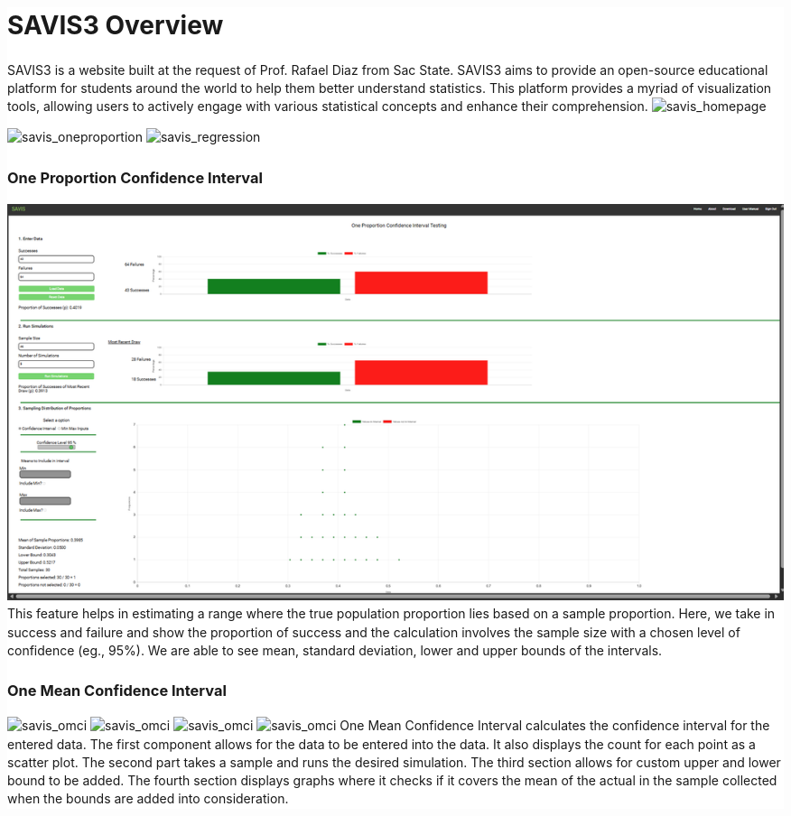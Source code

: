 # SAVIS3 Overview
SAVIS3 is a website built at the request of Prof. Rafael Diaz from Sac State. SAVIS3 aims to provide an open-source educational platform for students around the world to help them better understand statistics. 
This platform provides a myriad of visualization tools, allowing users to actively engage with various statistical concepts and enhance their comprehension. 
![savis_homepage](https://github.com/VaibhavJain2609/savis3/assets/50278167/67b7ceb6-73a3-452b-ae05-f727fab78dba)


<img width="1721" alt="savis_oneproportion" src="https://github.com/VaibhavJain2609/savis3/assets/50278167/f7aa263f-5749-4a19-8397-7f155d7dd0b4">
<img width="1728" alt="savis_regression" src="https://github.com/VaibhavJain2609/savis3/assets/50278167/8d038c7b-e301-4e88-b243-8b650c8ebd91">

### One Proportion Confidence Interval
<img width="1721" alt="savis_regression" src="https://github.com/VaibhavJain2609/savis3/blob/main/Savis3/src/assets/OPCI.png">
This feature helps in estimating a range where the true population proportion lies based on a sample proportion. Here, we take in success and failure and show the proportion of success and the calculation involves the sample size with a chosen level of confidence (eg., 95%). We are able to see mean, standard deviation, lower and upper bounds of the intervals.


### One Mean Confidence Interval
<img width="1721" alt="savis_omci" src="https://github.com/VaibhavJain2609/savis3/blob/main/Savis3/src/assets/OMCISS1.png">
<img width="1721" alt="savis_omci" src="https://github.com/VaibhavJain2609/savis3/blob/main/Savis3/src/assets/OMCISS2.png">
<img width="1721" alt="savis_omci" src="https://github.com/VaibhavJain2609/savis3/blob/main/Savis3/src/assets/OMCISS3.png">
<img width="1721" alt="savis_omci" src="https://github.com/VaibhavJain2609/savis3/blob/main/Savis3/src/assets/OMCISS4.png">
One Mean Confidence Interval calculates the confidence interval for the entered data. The first component allows for the data
to be entered into the data. It also displays the count for each point as a scatter plot. The second part takes a sample and
runs the desired simulation. The third section allows for custom upper and lower bound to be added. The fourth section displays
graphs where it checks if it covers the mean of the actual in the sample collected when the bounds are added into consideration.
